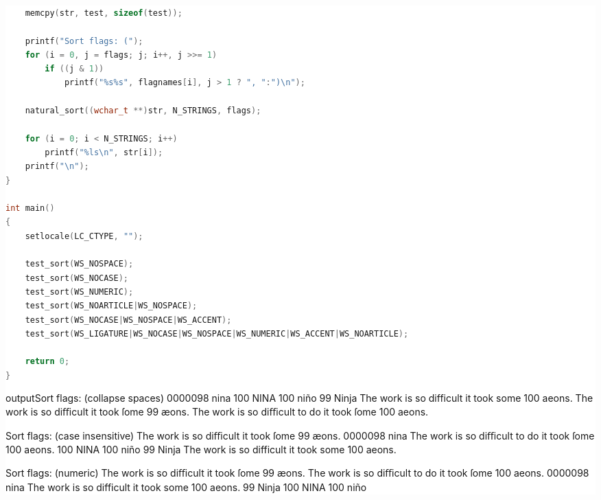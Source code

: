 ```c
	memcpy(str, test, sizeof(test));

	printf("Sort flags: (");
	for (i = 0, j = flags; j; i++, j >>= 1)
		if ((j & 1))
			printf("%s%s", flagnames[i], j > 1 ? ", ":")\n");

	natural_sort((wchar_t **)str, N_STRINGS, flags);

	for (i = 0; i < N_STRINGS; i++)
		printf("%ls\n", str[i]);
	printf("\n");
}

int main()
{
	setlocale(LC_CTYPE, "");

	test_sort(WS_NOSPACE);
	test_sort(WS_NOCASE);
	test_sort(WS_NUMERIC);
	test_sort(WS_NOARTICLE|WS_NOSPACE);
	test_sort(WS_NOCASE|WS_NOSPACE|WS_ACCENT);
	test_sort(WS_LIGATURE|WS_NOCASE|WS_NOSPACE|WS_NUMERIC|WS_ACCENT|WS_NOARTICLE);

	return 0;
}
```
output<lang>Sort flags: (collapse spaces)
 0000098 nina
100 NINA
100 niño
99 Ninja
The work is so difficult it took some 100 aeons.
  The work is so diﬃcult   it took ſome 99 æons.
 The work is so diﬃcult to do it took ſome 100 aeons.

Sort flags: (case insensitive)
  The work is so diﬃcult   it took ſome 99 æons.
 0000098 nina
 The work is so diﬃcult to do it took ſome 100 aeons.
100 NINA
100 niño
99 Ninja
The work is so difficult it took some 100 aeons.

Sort flags: (numeric)
  The work is so diﬃcult   it took ſome 99 æons.
 The work is so diﬃcult to do it took ſome 100 aeons.
 0000098 nina
The work is so difficult it took some 100 aeons.
99 Ninja
100 NINA
100 niño
